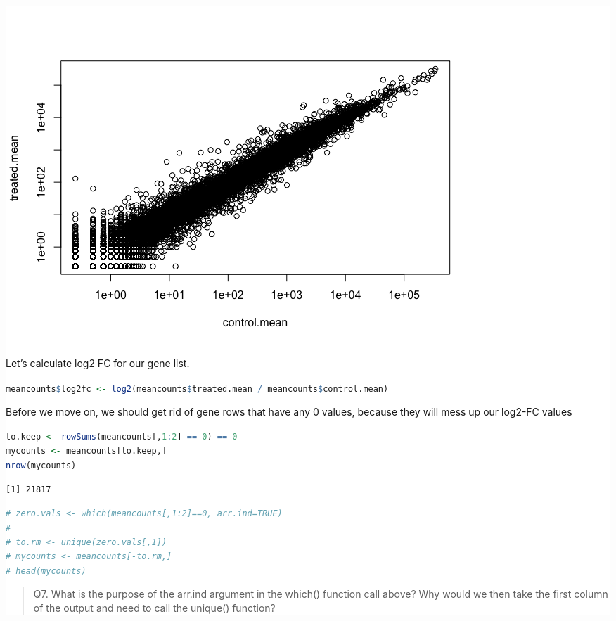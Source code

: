 ![](class12_files/figure-commonmark/unnamed-chunk-11-1.png)

Let’s calculate log2 FC for our gene list.

``` r
meancounts$log2fc <- log2(meancounts$treated.mean / meancounts$control.mean)
```

Before we move on, we should get rid of gene rows that have any 0
values, because they will mess up our log2-FC values

``` r
to.keep <- rowSums(meancounts[,1:2] == 0) == 0
mycounts <- meancounts[to.keep,]
nrow(mycounts)
```

    [1] 21817

``` r
# zero.vals <- which(meancounts[,1:2]==0, arr.ind=TRUE)
# 
# to.rm <- unique(zero.vals[,1])
# mycounts <- meancounts[-to.rm,]
# head(mycounts)
```

> Q7. What is the purpose of the arr.ind argument in the which()
> function call above? Why would we then take the first column of the
> output and need to call the unique() function?
